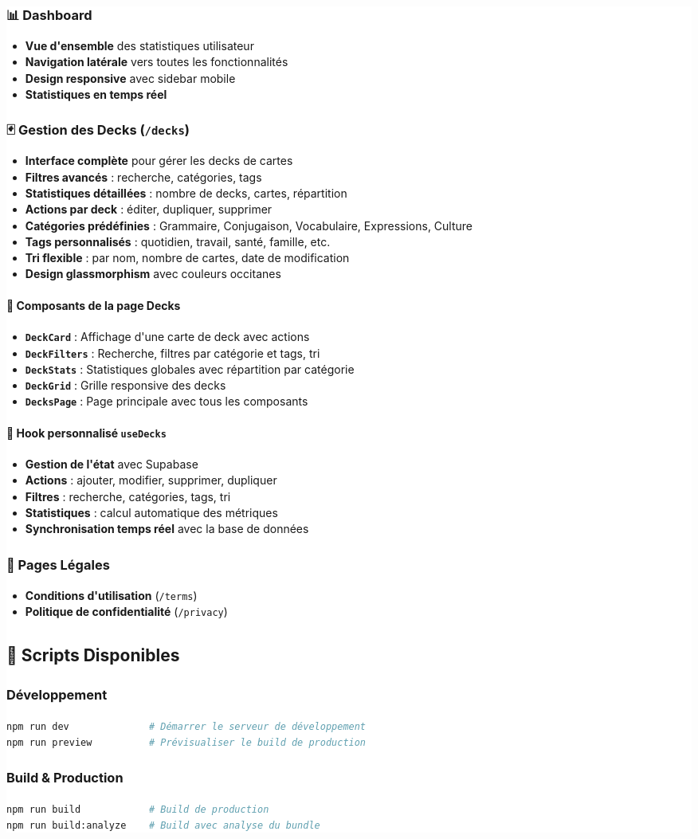 ### 📊 Dashboard

- **Vue d'ensemble** des statistiques utilisateur
- **Navigation latérale** vers toutes les fonctionnalités
- **Design responsive** avec sidebar mobile
- **Statistiques en temps réel**

### 🃏 Gestion des Decks (`/decks`)

- **Interface complète** pour gérer les decks de cartes
- **Filtres avancés** : recherche, catégories, tags
- **Statistiques détaillées** : nombre de decks, cartes, répartition
- **Actions par deck** : éditer, dupliquer, supprimer
- **Catégories prédéfinies** : Grammaire, Conjugaison, Vocabulaire, Expressions, Culture
- **Tags personnalisés** : quotidien, travail, santé, famille, etc.
- **Tri flexible** : par nom, nombre de cartes, date de modification
- **Design glassmorphism** avec couleurs occitanes

#### 🎨 Composants de la page Decks

- **`DeckCard`** : Affichage d'une carte de deck avec actions
- **`DeckFilters`** : Recherche, filtres par catégorie et tags, tri
- **`DeckStats`** : Statistiques globales avec répartition par catégorie
- **`DeckGrid`** : Grille responsive des decks
- **`DecksPage`** : Page principale avec tous les composants

#### 🔧 Hook personnalisé `useDecks`

- **Gestion de l'état** avec Supabase
- **Actions** : ajouter, modifier, supprimer, dupliquer
- **Filtres** : recherche, catégories, tags, tri
- **Statistiques** : calcul automatique des métriques
- **Synchronisation temps réel** avec la base de données

### 📄 Pages Légales

- **Conditions d'utilisation** (`/terms`)
- **Politique de confidentialité** (`/privacy`)

## 🚀 Scripts Disponibles

### Développement

```bash
npm run dev              # Démarrer le serveur de développement
npm run preview          # Prévisualiser le build de production
```

### Build & Production

```bash
npm run build            # Build de production
npm run build:analyze    # Build avec analyse du bundle
```
